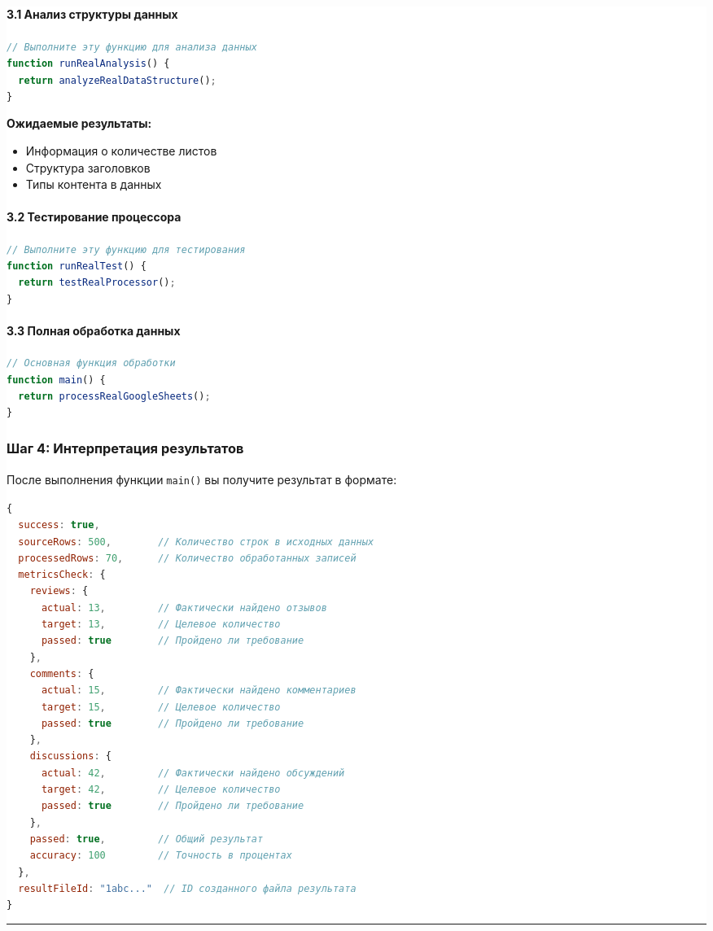 #### **3.1 Анализ структуры данных**
```javascript
// Выполните эту функцию для анализа данных
function runRealAnalysis() {
  return analyzeRealDataStructure();
}
```

**Ожидаемые результаты:**
- Информация о количестве листов
- Структура заголовков
- Типы контента в данных

#### **3.2 Тестирование процессора**
```javascript
// Выполните эту функцию для тестирования
function runRealTest() {
  return testRealProcessor();
}
```

#### **3.3 Полная обработка данных**
```javascript
// Основная функция обработки
function main() {
  return processRealGoogleSheets();
}
```

### **Шаг 4: Интерпретация результатов**

После выполнения функции `main()` вы получите результат в формате:
```javascript
{
  success: true,
  sourceRows: 500,        // Количество строк в исходных данных
  processedRows: 70,      // Количество обработанных записей
  metricsCheck: {
    reviews: {
      actual: 13,         // Фактически найдено отзывов
      target: 13,         // Целевое количество
      passed: true        // Пройдено ли требование
    },
    comments: {
      actual: 15,         // Фактически найдено комментариев
      target: 15,         // Целевое количество
      passed: true        // Пройдено ли требование
    },
    discussions: {
      actual: 42,         // Фактически найдено обсуждений
      target: 42,         // Целевое количество
      passed: true        // Пройдено ли требование
    },
    passed: true,         // Общий результат
    accuracy: 100         // Точность в процентах
  },
  resultFileId: "1abc..."  // ID созданного файла результата
}
```

---